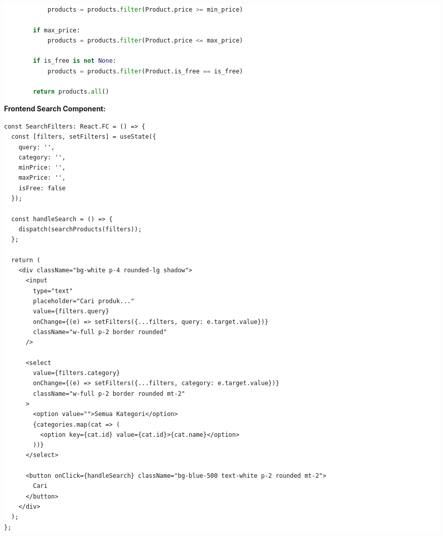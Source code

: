 ```python
            products = products.filter(Product.price >= min_price)
            
        if max_price:
            products = products.filter(Product.price <= max_price)
            
        if is_free is not None:
            products = products.filter(Product.is_free == is_free)
            
        return products.all()
```

**Frontend Search Component:**
```tsx
const SearchFilters: React.FC = () => {
  const [filters, setFilters] = useState({
    query: '',
    category: '',
    minPrice: '',
    maxPrice: '',
    isFree: false
  });

  const handleSearch = () => {
    dispatch(searchProducts(filters));
  };

  return (
    <div className="bg-white p-4 rounded-lg shadow">
      <input
        type="text"
        placeholder="Cari produk..."
        value={filters.query}
        onChange={(e) => setFilters({...filters, query: e.target.value})}
        className="w-full p-2 border rounded"
      />
      
      <select 
        value={filters.category}
        onChange={(e) => setFilters({...filters, category: e.target.value})}
        className="w-full p-2 border rounded mt-2"
      >
        <option value="">Semua Kategori</option>
        {categories.map(cat => (
          <option key={cat.id} value={cat.id}>{cat.name}</option>
        ))}
      </select>
      
      <button onClick={handleSearch} className="bg-blue-500 text-white p-2 rounded mt-2">
        Cari
      </button>
    </div>
  );
};
```
